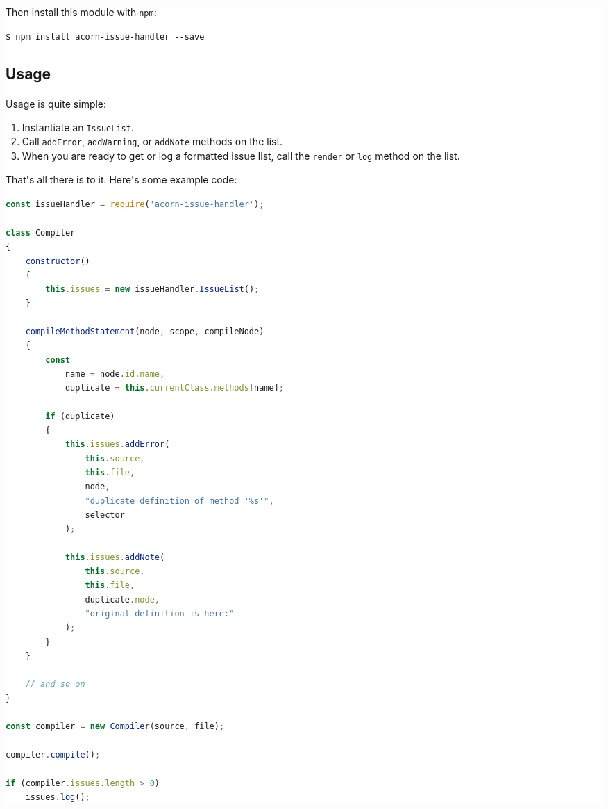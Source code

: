 Then install this module with `npm`:

```
$ npm install acorn-issue-handler --save
```


## Usage

Usage is quite simple:

1. Instantiate an `IssueList`.
2. Call `addError`, `addWarning`, or `addNote` methods on the list.
3. When you are ready to get or log a formatted issue list, call the `render` or `log` method on the list.

That's all there is to it. Here's some example code:

```js
const issueHandler = require('acorn-issue-handler');

class Compiler
{
    constructor()
    {
        this.issues = new issueHandler.IssueList();
    }

    compileMethodStatement(node, scope, compileNode)
    {
        const
            name = node.id.name,
            duplicate = this.currentClass.methods[name];

        if (duplicate)
        {
            this.issues.addError(
                this.source,
                this.file,
                node,
                "duplicate definition of method '%s'",
                selector
            );

            this.issues.addNote(
                this.source,
                this.file,
                duplicate.node,
                "original definition is here:"
            );
        }
    }

    // and so on
}

const compiler = new Compiler(source, file);

compiler.compile();

if (compiler.issues.length > 0)
    issues.log();
```


[acorn]: https://github.com/marijnh/acorn
[npm-image]: http://img.shields.io/npm/v/acorn-issue-handler.svg?style=flat-square
[npm-url]: https://npmjs.org/package/acorn-issue-handler
[travis-image]: https://img.shields.io/travis/cappuccino/acorn-issue-handler.svg?style=flat-square
[travis-url]: https://travis-ci.org/cappuccino/acorn-issue-handler
[dependencies-image]: https://img.shields.io/gemnasium/cappuccino/acorn-issue-handler.svg?style=flat-square
[dependencies-url]: https://gemnasium.com/cappuccino/acorn-issue-handler